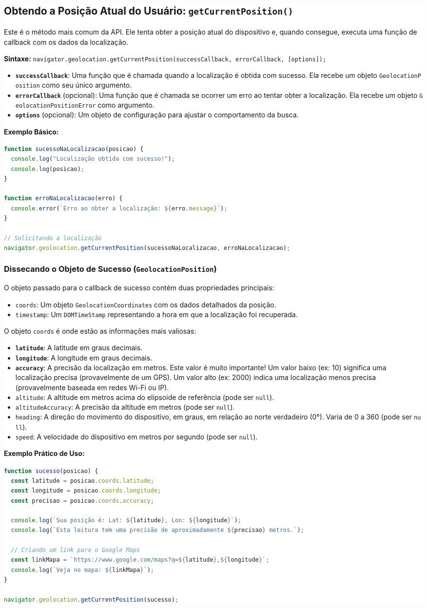 ## Obtendo a Posição Atual do Usuário: `getCurrentPosition()`

Este é o método mais comum da API. Ele tenta obter a posição atual do dispositivo e, quando consegue, executa uma função de callback com os dados da localização.

**Sintaxe:** `navigator.geolocation.getCurrentPosition(successCallback, errorCallback, [options]);`

- **`successCallback`**: Uma função que é chamada quando a localização é obtida com sucesso. Ela recebe um objeto `GeolocationPosition` como seu único argumento.
- **`errorCallback`** (opcional): Uma função que é chamada se ocorrer um erro ao tentar obter a localização. Ela recebe um objeto `GeolocationPositionError` como argumento.
- **`options`** (opcional): Um objeto de configuração para ajustar o comportamento da busca.

**Exemplo Básico:**

```js
function sucessoNaLocalizacao(posicao) {
  console.log("Localização obtida com sucesso!");
  console.log(posicao);
}

function erroNaLocalizacao(erro) {
  console.error(`Erro ao obter a localização: ${erro.message}`);
}

// Solicitando a localização
navigator.geolocation.getCurrentPosition(sucessoNaLocalizacao, erroNaLocalizacao);
```

### Dissecando o Objeto de Sucesso (`GeolocationPosition`)

O objeto passado para o callback de sucesso contém duas propriedades principais:

- `coords`: Um objeto `GeolocationCoordinates` com os dados detalhados da posição.
- `timestamp`: Um `DOMTimeStamp` representando a hora em que a localização foi recuperada.

O objeto `coords` é onde estão as informações mais valiosas:

- **`latitude`**: A latitude em graus decimais.
- **`longitude`**: A longitude em graus decimais.
- **`accuracy`**: A precisão da localização em metros. Este valor é muito importante! Um valor baixo (ex: 10) significa uma localização precisa (provavelmente de um GPS). Um valor alto (ex: 2000) indica uma localização menos precisa (provavelmente baseada em redes Wi-Fi ou IP).
- `altitude`: A altitude em metros acima do elipsoide de referência (pode ser `null`).
- `altitudeAccuracy`: A precisão da altitude em metros (pode ser `null`).
- `heading`: A direção do movimento do dispositivo, em graus, em relação ao norte verdadeiro (0°). Varia de 0 a 360 (pode ser `null`).
- `speed`: A velocidade do dispositivo em metros por segundo (pode ser `null`).

**Exemplo Prático de Uso:**

```js
function sucesso(posicao) {
  const latitude = posicao.coords.latitude;
  const longitude = posicao.coords.longitude;
  const precisao = posicao.coords.accuracy;

  console.log(`Sua posição é: Lat: ${latitude}, Lon: ${longitude}`);
  console.log(`Esta leitura tem uma precisão de aproximadamente ${precisao} metros.`);

  // Criando um link para o Google Maps
  const linkMapa = `https://www.google.com/maps?q=${latitude},${longitude}`;
  console.log(`Veja no mapa: ${linkMapa}`);
}

navigator.geolocation.getCurrentPosition(sucesso);
```